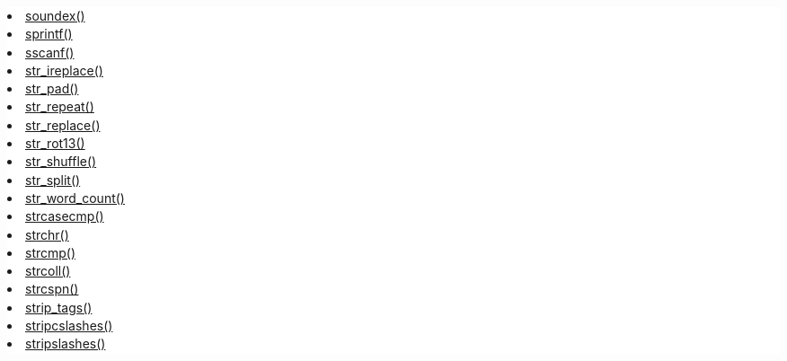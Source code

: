 <li><a href="[http://php.net/manual/en/function.soundex.php](http://php.net/manual/en/function.soundex.php)" title="Calculates the soundex key of a string">soundex()</a></li>

<li><a href="[http://php.net/manual/en/function.sprintf.php](http://php.net/manual/en/function.sprintf.php)" title="Writes a formatted string to a variable">sprintf()</a></li>

<li><a href="[http://php.net/manual/en/function.sscanf.php](http://php.net/manual/en/function.sscanf.php)" title="Parses input from a string according to a format">sscanf()</a></li>

<li><a href="[http://php.net/manual/en/function.str-ireplace.php](http://php.net/manual/en/function.str-ireplace.php)" title="Replaces some characters in a string (case-insensitive)">str_ireplace()</a></li>

<li><a href="[http://php.net/manual/en/function.str-pad.php](http://php.net/manual/en/function.str-pad.php)" title="Pads a string to a new length">str_pad()</a></li>

<li><a href="[http://php.net/manual/en/function.str-repeat.php](http://php.net/manual/en/function.str-repeat.php)" title="Repeats a string a specified number of times">str_repeat()</a></li>

<li><a href="[http://php.net/manual/en/function.str-replace.php](http://php.net/manual/en/function.str-replace.php)" title="Replaces some characters in a string (case-sensitive)">str_replace()</a></li>

<li><a href="[http://php.net/manual/en/function.str-rot13.php](http://php.net/manual/en/function.str-rot13.php)" title="Performs the ROT13 encoding on a string">str_rot13()</a></li>

<li><a href="[http://php.net/manual/en/function.str-shuffle.php](http://php.net/manual/en/function.str-shuffle.php)" title="Randomly shuffles all characters in a string">str_shuffle()</a></li>

<li><a href="[http://php.net/manual/en/function.str-split.php](http://php.net/manual/en/function.str-split.php)" title="Splits a string into an array">str_split()</a></li>

<li><a href="[http://php.net/manual/en/function.str-word-count.php](http://php.net/manual/en/function.str-word-count.php)" title="Count the number of words in a string">str_word_count()</a></li>

<li><a href="[http://php.net/manual/en/function.strcasecmp.php](http://php.net/manual/en/function.strcasecmp.php)" title="Compares two strings (case-insensitive)">strcasecmp()</a></li>

<li><a href="[http://php.net/manual/en/function.strchr.php](http://php.net/manual/en/function.strchr.php)" title="Finds the first occurrence of a string inside another string (alias of strstr())">strchr()</a></li>

<li><a href="[http://php.net/manual/en/function.strcmp.php](http://php.net/manual/en/function.strcmp.php)" title="Compares two strings (case-sensitive)">strcmp()</a></li>

<li><a href="[http://php.net/manual/en/function.strcoll.php](http://php.net/manual/en/function.strcoll.php)" title="Locale based string comparison">strcoll()</a></li>

<li><a href="[http://php.net/manual/en/function.strcspn.php](http://php.net/manual/en/function.strcspn.php)" title="Returns the number of characters found in a string before any part of some specified characters are found">strcspn()</a></li>

<li><a href="[http://php.net/manual/en/function.strip-tags.php](http://php.net/manual/en/function.strip-tags.php)" title="Strips HTML and PHP tags from a string">strip_tags()</a></li>

<li><a href="[http://php.net/manual/en/function.addcslashes.php](http://php.net/manual/en/function.addcslashes.php)" title="Unquotes a string quoted with addcslashes()">stripcslashes()</a></li>

<li><a href="[http://php.net/manual/en/function.addslashes.php](http://php.net/manual/en/function.addslashes.php)" title="Unquotes a string quoted with addslashes()">stripslashes()</a></li>
